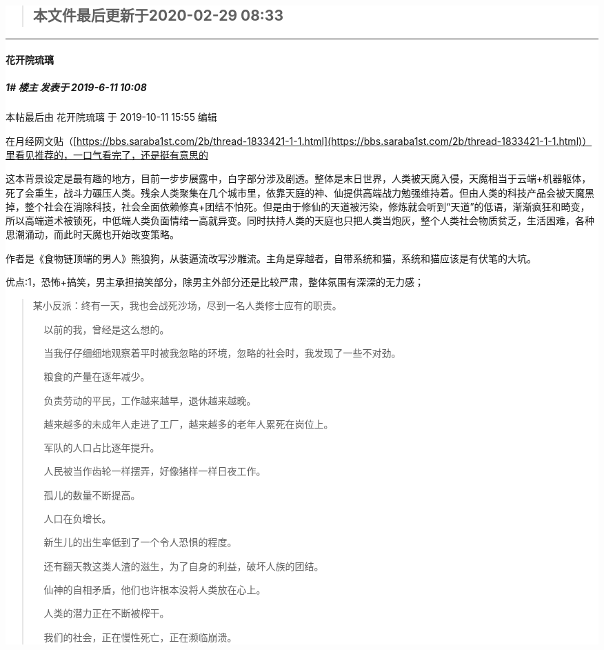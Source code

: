 > ## **本文件最后更新于2020-02-29 08:33** 



-----

####  花开院琉璃  
##### 1#       楼主       发表于 2019-6-11 10:08



 本帖最后由 花开院琉璃 于 2019-10-11 15:55 编辑 

在月经网文贴（[https://bbs.saraba1st.com/2b/thread-1833421-1-1.html](https://bbs.saraba1st.com/2b/thread-1833421-1-1.html)）里看见推荐的，一口气看完了，还是挺有意思的



这本背景设定是最有趣的地方，目前一步步展露中，白字部分涉及剧透。整体是末日世界，人类被天魔入侵，天魔相当于云端+机器躯体，死了会重生，战斗力碾压人类。残余人类聚集在几个城市里，依靠天庭的神、仙提供高端战力勉强维持着。但由人类的科技产品会被天魔黑掉，整个社会在消除科技，社会全面依赖修真+团结不怕死。但是由于修仙的天道被污染，修炼就会听到“天道”的低语，渐渐疯狂和畸变，所以高端道术被锁死，中低端人类负面情绪一高就异变。同时扶持人类的天庭也只把人类当炮灰，整个人类社会物质贫乏，生活困难，各种思潮涌动，而此时天魔也开始改变策略。


作者是《食物链顶端的男人》熊狼狗，从装逼流改写沙雕流。主角是穿越者，自带系统和猫，系统和猫应该是有伏笔的大坑。


优点:1，恐怖+搞笑，男主承担搞笑部分，除男主外部分还是比较严肃，整体氛围有深深的无力感；<blockquote>某小反派：终有一天，我也会战死沙场，尽到一名人类修士应有的职责。


    以前的我，曾经是这么想的。


    当我仔仔细细地观察着平时被我忽略的环境，忽略的社会时，我发现了一些不对劲。


    粮食的产量在逐年减少。


    负责劳动的平民，工作越来越早，退休越来越晚。


    越来越多的未成年人走进了工厂，越来越多的老年人累死在岗位上。


    军队的人口占比逐年提升。


    人民被当作齿轮一样摆弄，好像猪样一样日夜工作。


    孤儿的数量不断提高。


    人口在负增长。


    新生儿的出生率低到了一个令人恐惧的程度。


    还有翻天教这类人渣的滋生，为了自身的利益，破坏人族的团结。


    仙神的自相矛盾，他们也许根本没将人类放在心上。


    人类的潜力正在不断被榨干。


    我们的社会，正在慢性死亡，正在濒临崩溃。
